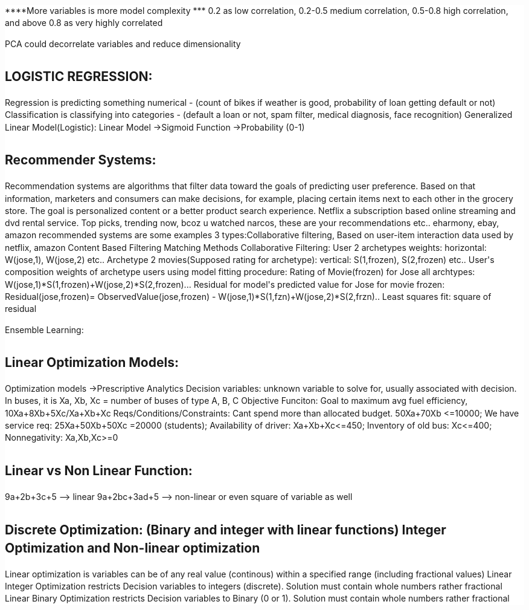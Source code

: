****More variables is more model complexity
*** 0.2 as low correlation, 0.2-0.5 medium correlation, 0.5-0.8 high correlation, and above 0.8 as very highly correlated

PCA could decorrelate variables and reduce dimensionality

LOGISTIC REGRESSION:
--------------------
Regression is predicting something numerical - (count of bikes if weather is good, probability of loan getting default or not)
Classification is classifying into categories - (default a loan or not, spam filter, medical diagnosis, face recognition)
Generalized Linear Model(Logistic): Linear Model ->Sigmoid Function ->Probability (0-1)

Recommender Systems:
---------------------
Recommendation systems are algorithms that filter data toward the goals of predicting user preference. Based on that information, marketers and consumers can make decisions, for example, placing certain items next to each other in the grocery store. The goal is personalized content or a better product search experience. 
Netflix a subscription based online streaming and dvd rental service. Top picks, trending now, bcoz u watched narcos, these are your recommendations etc..
eharmony, ebay, amazon recommended systems are some examples
3 types:Collaborative filtering, Based on user-item interaction data used by netflix, amazon
	Content Based Filtering
	Matching Methods
Collaborative Filtering: User 2 archetypes weights: horizontal: W(jose,1), W(jose,2) etc..
			 Archetype 2 movies(Supposed rating for archetype): vertical: S(1,frozen), S(2,frozen) etc..
User's composition weights of archetype users using model fitting procedure: Rating of Movie(frozen) for Jose all archtypes: 									W(jose,1)*S(1,frozen)+W(jose,2)*S(2,frozen)...
Residual for model's predicted value for Jose for movie frozen: Residual(jose,frozen)= ObservedValue(jose,frozen) - W(jose,1)*S(1,fzn)+W(jose,2)*S(2,frzn)..
Least squares fit: square of residual   

Ensemble Learning:

Linear Optimization Models:
--------------------------
Optimization models ->Prescriptive Analytics
Decision variables: unknown variable to solve for, usually associated with decision. In buses, it is Xa, Xb, Xc = number of buses of type A, B, C
Objective Funciton: Goal to maximum avg fuel efficiency, 10Xa+8Xb+5Xc/Xa+Xb+Xc
Reqs/Conditions/Constraints: Cant spend more than allocated budget. 50Xa+70Xb <=10000; We have service req: 25Xa+50Xb+50Xc =20000 (students); Availability of driver: Xa+Xb+Xc<=450; Inventory of old bus: Xc<=400; Nonnegativity: Xa,Xb,Xc>=0

Linear vs Non Linear Function: 
------------------------------
9a+2b+3c+5 --> linear
9a+2bc+3ad+5 --> non-linear or even square of variable as well

Discrete Optimization:  (Binary and integer with linear functions) Integer Optimization and Non-linear optimization
----------------------
Linear optimization is variables can be of any real value (continous) within a specified range (including fractional values)
Linear Integer Optimization restricts Decision variables to integers (discrete). Solution must contain whole numbers rather fractional
Linear Binary Optimization restricts Decision variables to Binary (0 or 1). Solution must contain whole numbers rather fractional
